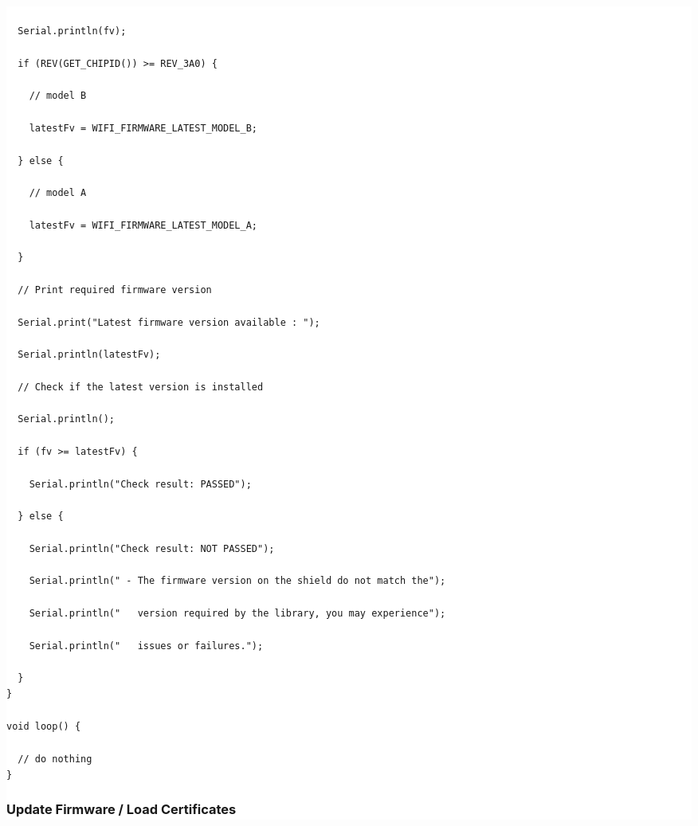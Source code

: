 ```arduino

  Serial.println(fv);

  if (REV(GET_CHIPID()) >= REV_3A0) {

    // model B

    latestFv = WIFI_FIRMWARE_LATEST_MODEL_B;

  } else {

    // model A

    latestFv = WIFI_FIRMWARE_LATEST_MODEL_A;

  }

  // Print required firmware version

  Serial.print("Latest firmware version available : ");

  Serial.println(latestFv);

  // Check if the latest version is installed

  Serial.println();

  if (fv >= latestFv) {

    Serial.println("Check result: PASSED");

  } else {

    Serial.println("Check result: NOT PASSED");

    Serial.println(" - The firmware version on the shield do not match the");

    Serial.println("   version required by the library, you may experience");

    Serial.println("   issues or failures.");

  }
}

void loop() {

  // do nothing
}
```

### Update Firmware / Load Certificates
